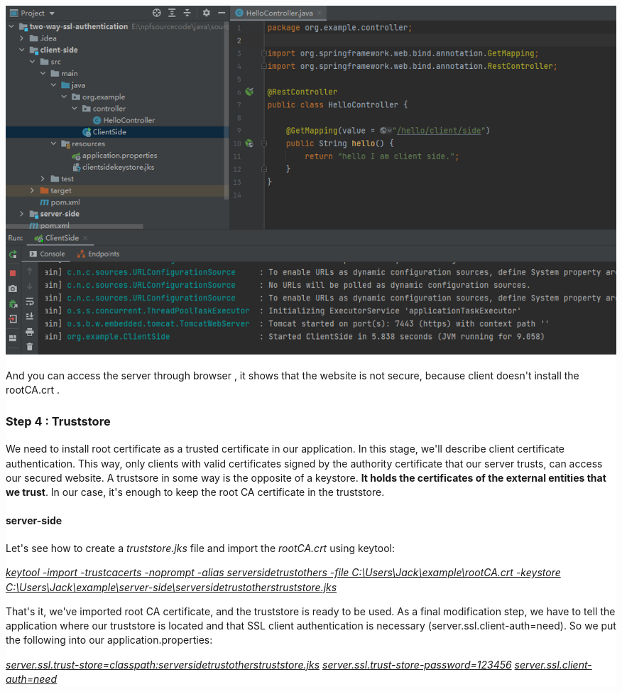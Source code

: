 ![image-20210806161134743](../images/image-20210806161134743.png)

And you can access the server through browser , it shows that the website is not secure, because client doesn't install the rootCA.crt .

### **Step 4 : Truststore**

We need to install root certificate as a trusted certificate in our application. In this stage, we'll describe client certificate authentication. This way, only clients with valid certificates signed by the authority certificate that our server trusts, can access our secured website. A trustsore in some way is the opposite of a keystore. **It holds the certificates of the external entities that we trust**. In our case, it's enough to keep the root CA certificate in the truststore. 

#### server-side

Let's see how to create a *truststore.jks* file and import the *rootCA.crt* using keytool:

*<u>keytool -import -trustcacerts -noprompt -alias serversidetrustothers -file C:\Users\Jack\example\rootCA.crt -keystore C:\Users\Jack\example\server-side\serversidetrustotherstruststore.jks</u>*

That's it, we've imported root CA certificate, and the truststore is ready to be used. As a final modification step, we have to tell the application where our truststore is located and that SSL client authentication is necessary (server.ssl.client-auth=need). So we put the following into our application.properties:

<u>*server.ssl.trust-store=classpath:serversidetrustotherstruststore.jks*</u>
<u>*server.ssl.trust-store-password=123456*</u>
<u>*server.ssl.client-auth=need</u>*
